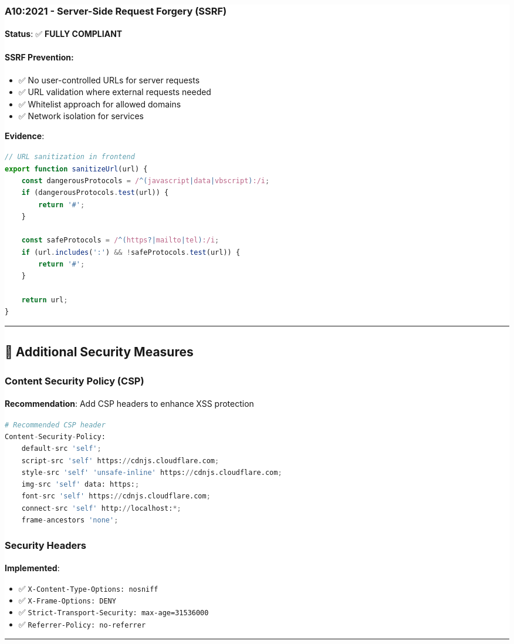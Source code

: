 
### A10:2021 - Server-Side Request Forgery (SSRF)

**Status**: ✅ **FULLY COMPLIANT**

#### SSRF Prevention:
- ✅ No user-controlled URLs for server requests
- ✅ URL validation where external requests needed
- ✅ Whitelist approach for allowed domains
- ✅ Network isolation for services

**Evidence**:
```javascript
// URL sanitization in frontend
export function sanitizeUrl(url) {
    const dangerousProtocols = /^(javascript|data|vbscript):/i;
    if (dangerousProtocols.test(url)) {
        return '#';
    }

    const safeProtocols = /^(https?|mailto|tel):/i;
    if (url.includes(':') && !safeProtocols.test(url)) {
        return '#';
    }

    return url;
}
```

---

## 🔐 Additional Security Measures

### Content Security Policy (CSP)

**Recommendation**: Add CSP headers to enhance XSS protection

```python
# Recommended CSP header
Content-Security-Policy:
    default-src 'self';
    script-src 'self' https://cdnjs.cloudflare.com;
    style-src 'self' 'unsafe-inline' https://cdnjs.cloudflare.com;
    img-src 'self' data: https:;
    font-src 'self' https://cdnjs.cloudflare.com;
    connect-src 'self' http://localhost:*;
    frame-ancestors 'none';
```

### Security Headers

**Implemented**:
- ✅ `X-Content-Type-Options: nosniff`
- ✅ `X-Frame-Options: DENY`
- ✅ `Strict-Transport-Security: max-age=31536000`
- ✅ `Referrer-Policy: no-referrer`

---